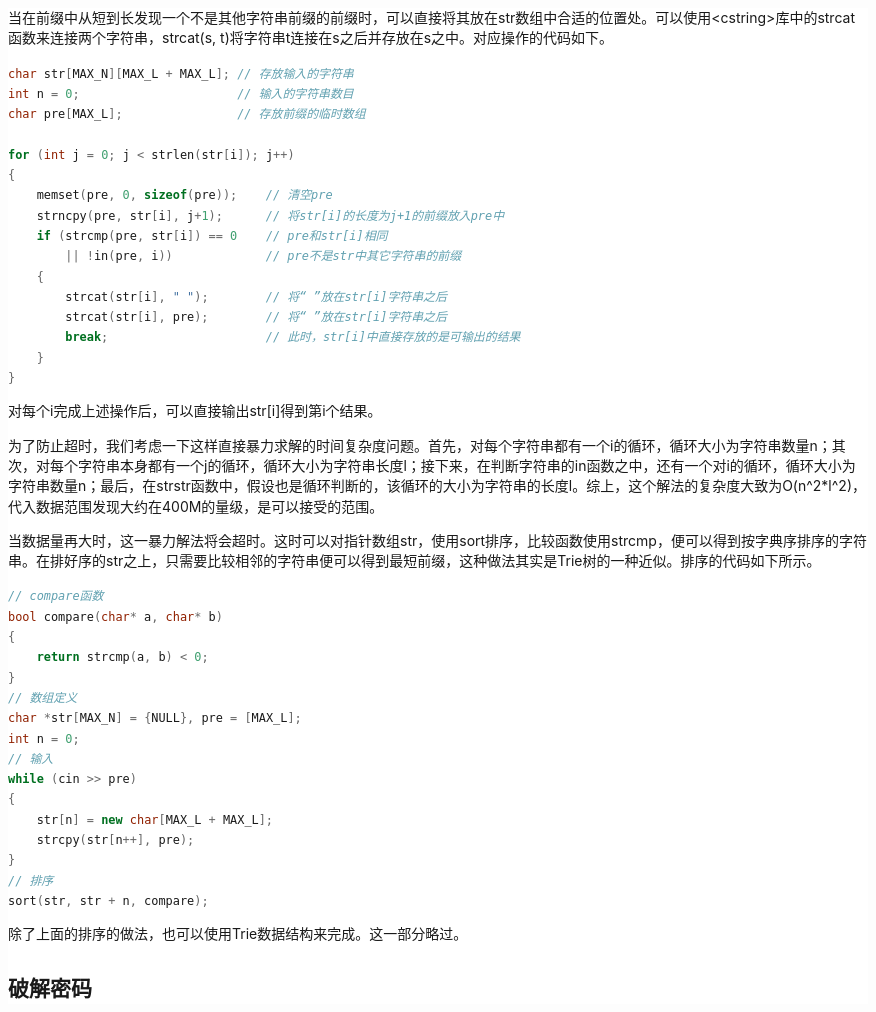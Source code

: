 当在前缀中从短到长发现一个不是其他字符串前缀的前缀时，可以直接将其放在str数组中合适的位置处。可以使用\<cstring\>库中的strcat函数来连接两个字符串，strcat(s, t)将字符串t连接在s之后并存放在s之中。对应操作的代码如下。

```cpp
char str[MAX_N][MAX_L + MAX_L]; // 存放输入的字符串
int n = 0;                      // 输入的字符串数目
char pre[MAX_L];                // 存放前缀的临时数组

for (int j = 0; j < strlen(str[i]); j++)
{
    memset(pre, 0, sizeof(pre));    // 清空pre
    strncpy(pre, str[i], j+1);      // 将str[i]的长度为j+1的前缀放入pre中
    if (strcmp(pre, str[i]) == 0    // pre和str[i]相同
        || !in(pre, i))             // pre不是str中其它字符串的前缀
    {
        strcat(str[i], " ");        // 将“ ”放在str[i]字符串之后
        strcat(str[i], pre);        // 将“ ”放在str[i]字符串之后
        break;                      // 此时，str[i]中直接存放的是可输出的结果
    }
}
```

对每个i完成上述操作后，可以直接输出str[i]得到第i个结果。

为了防止超时，我们考虑一下这样直接暴力求解的时间复杂度问题。首先，对每个字符串都有一个i的循环，循环大小为字符串数量n；其次，对每个字符串本身都有一个j的循环，循环大小为字符串长度l；接下来，在判断字符串的in函数之中，还有一个对i的循环，循环大小为字符串数量n；最后，在strstr函数中，假设也是循环判断的，该循环的大小为字符串的长度l。综上，这个解法的复杂度大致为O(n^2*l^2)，代入数据范围发现大约在400M的量级，是可以接受的范围。

当数据量再大时，这一暴力解法将会超时。这时可以对指针数组str，使用sort排序，比较函数使用strcmp，便可以得到按字典序排序的字符串。在排好序的str之上，只需要比较相邻的字符串便可以得到最短前缀，这种做法其实是Trie树的一种近似。排序的代码如下所示。

```cpp
// compare函数
bool compare(char* a, char* b)
{
    return strcmp(a, b) < 0;
}
// 数组定义
char *str[MAX_N] = {NULL}, pre = [MAX_L];
int n = 0;
// 输入
while (cin >> pre)
{
    str[n] = new char[MAX_L + MAX_L];
    strcpy(str[n++], pre);
}
// 排序
sort(str, str + n, compare);
```

除了上面的排序的做法，也可以使用Trie数据结构来完成。这一部分略过。

## 破解密码
